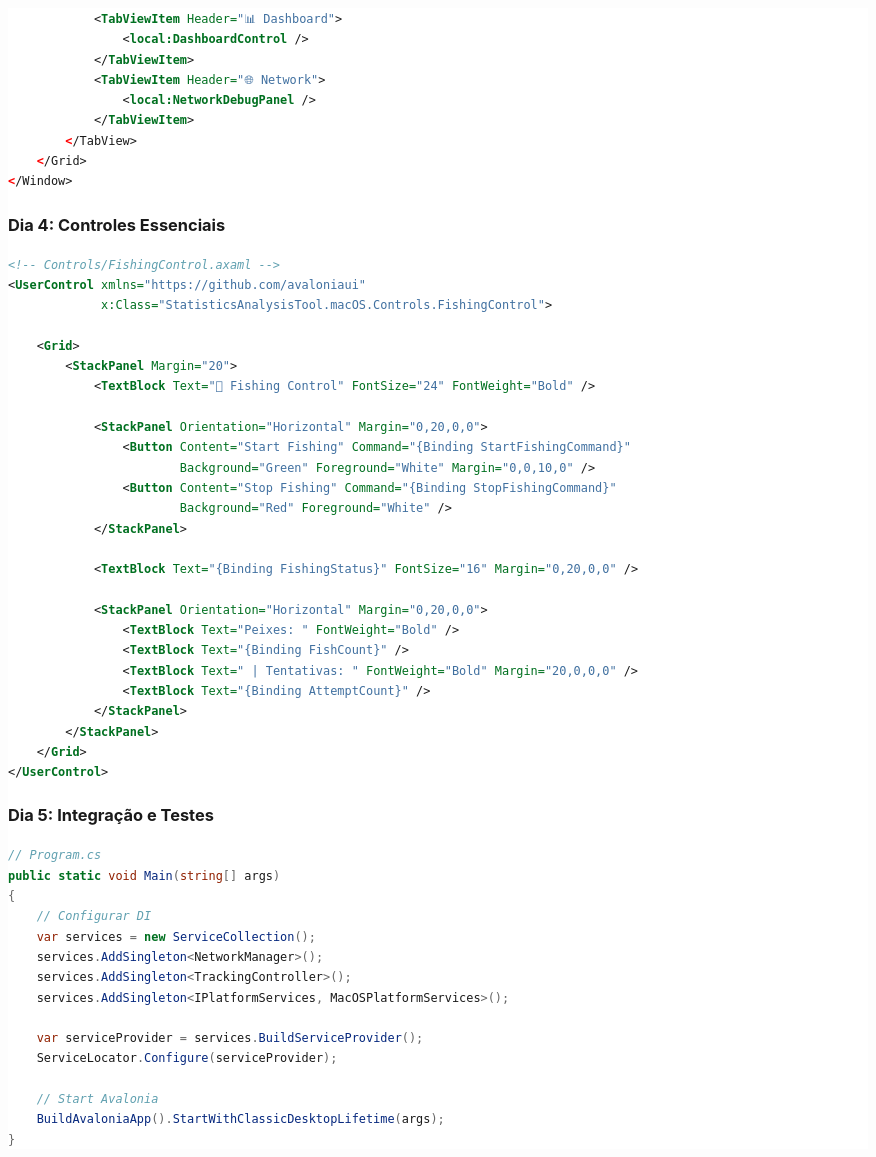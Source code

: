 ```xml
            <TabViewItem Header="📊 Dashboard">
                <local:DashboardControl />
            </TabViewItem>
            <TabViewItem Header="🌐 Network">
                <local:NetworkDebugPanel />
            </TabViewItem>
        </TabView>
    </Grid>
</Window>
```

### **Dia 4: Controles Essenciais**
```xml
<!-- Controls/FishingControl.axaml -->
<UserControl xmlns="https://github.com/avaloniaui"
             x:Class="StatisticsAnalysisTool.macOS.Controls.FishingControl">
    
    <Grid>
        <StackPanel Margin="20">
            <TextBlock Text="🎣 Fishing Control" FontSize="24" FontWeight="Bold" />
            
            <StackPanel Orientation="Horizontal" Margin="0,20,0,0">
                <Button Content="Start Fishing" Command="{Binding StartFishingCommand}" 
                        Background="Green" Foreground="White" Margin="0,0,10,0" />
                <Button Content="Stop Fishing" Command="{Binding StopFishingCommand}" 
                        Background="Red" Foreground="White" />
            </StackPanel>
            
            <TextBlock Text="{Binding FishingStatus}" FontSize="16" Margin="0,20,0,0" />
            
            <StackPanel Orientation="Horizontal" Margin="0,20,0,0">
                <TextBlock Text="Peixes: " FontWeight="Bold" />
                <TextBlock Text="{Binding FishCount}" />
                <TextBlock Text=" | Tentativas: " FontWeight="Bold" Margin="20,0,0,0" />
                <TextBlock Text="{Binding AttemptCount}" />
            </StackPanel>
        </StackPanel>
    </Grid>
</UserControl>
```

### **Dia 5: Integração e Testes**
```csharp
// Program.cs
public static void Main(string[] args)
{
    // Configurar DI
    var services = new ServiceCollection();
    services.AddSingleton<NetworkManager>();
    services.AddSingleton<TrackingController>();
    services.AddSingleton<IPlatformServices, MacOSPlatformServices>();
    
    var serviceProvider = services.BuildServiceProvider();
    ServiceLocator.Configure(serviceProvider);
    
    // Start Avalonia
    BuildAvaloniaApp().StartWithClassicDesktopLifetime(args);
}
```
